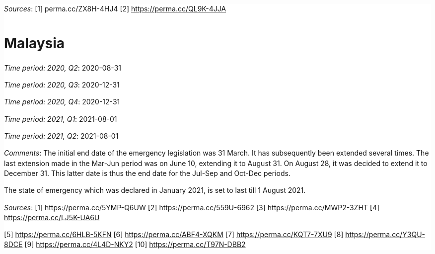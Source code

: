 *Sources*:
 [1]
perma.cc/ZX8H-4HJ4
[2]
https://perma.cc/QL9K-4JJA




# Malaysia 
*Time period: 2020, Q2*: 2020-08-31

 
*Time period: 2020, Q3*: 2020-12-31

 
*Time period: 2020, Q4*: 2020-12-31

 
*Time period: 2021, Q1*: 2021-08-01

 
*Time period: 2021, Q2*: 2021-08-01

 

*Comments*:
 The initial end date of the emergency legislation was 31 March. It has subsequently been extended several times. The last extension made in the Mar-Jun period was on June 10, extending it to August 31. On August 28, it was decided to extend it to December 31. This latter date is thus the end date for the Jul-Sep and Oct-Dec periods.

The state of emergency which was declared in January 2021, is set to last till 1 August 2021.

 

*Sources*:
 [1]
https://perma.cc/5YMP-Q6UW
[2]
https://perma.cc/559U-6962
[3]
https://perma.cc/MWP2-3ZHT
[4]
https://perma.cc/LJ5K-UA6U

[5]
https://perma.cc/6HLB-5KFN
[6]
https://perma.cc/ABF4-XQKM
[7]
https://perma.cc/KQT7-7XU9
[8]
https://perma.cc/Y3QU-8DCE
[9]
https://perma.cc/4L4D-NKY2
[10]
https://perma.cc/T97N-DBB2
